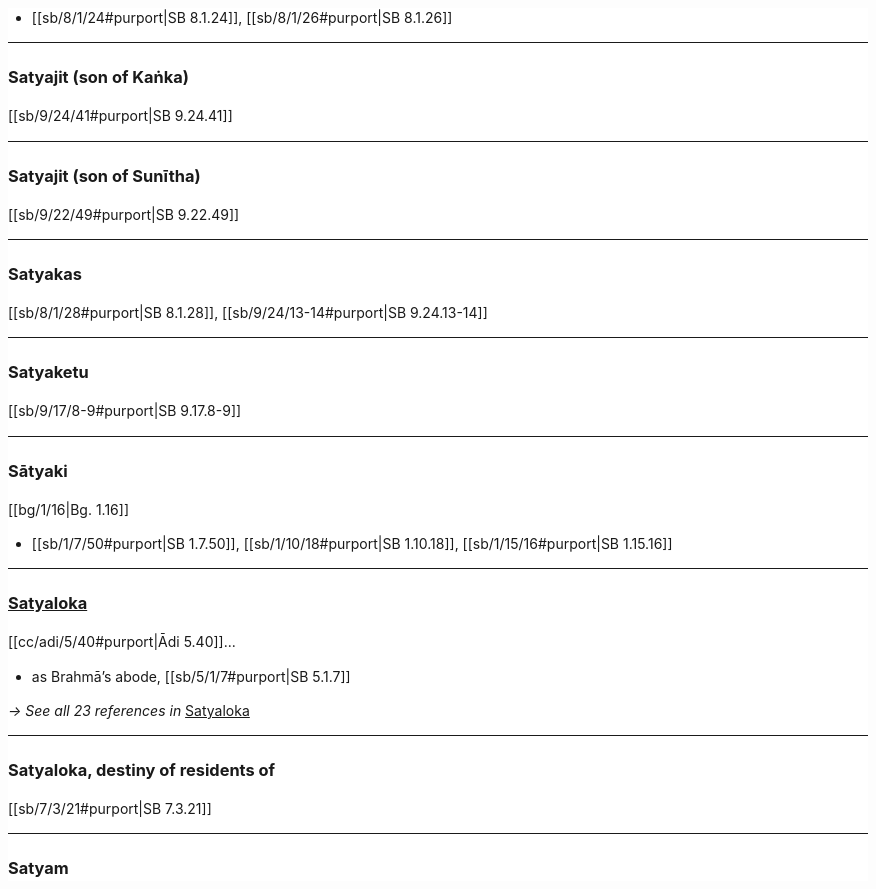 * [[sb/8/1/24#purport|SB 8.1.24]], [[sb/8/1/26#purport|SB 8.1.26]]

---

### Satyajit (son of Kaṅka)

[[sb/9/24/41#purport|SB 9.24.41]]


---

### Satyajit (son of Sunītha)

[[sb/9/22/49#purport|SB 9.22.49]]


---

### Satyakas

[[sb/8/1/28#purport|SB 8.1.28]], [[sb/9/24/13-14#purport|SB 9.24.13-14]]


---

### Satyaketu

[[sb/9/17/8-9#purport|SB 9.17.8-9]]


---

### Sātyaki

[[bg/1/16|Bg. 1.16]]

* [[sb/1/7/50#purport|SB 1.7.50]], [[sb/1/10/18#purport|SB 1.10.18]], [[sb/1/15/16#purport|SB 1.15.16]]

---

### [Satyaloka](../entries/satyaloka.md)

[[cc/adi/5/40#purport|Ādi 5.40]]...

* as Brahmā’s abode, [[sb/5/1/7#purport|SB 5.1.7]]

*→ See all 23 references in* [Satyaloka](../entries/satyaloka.md)

---

### Satyaloka, destiny of residents of

[[sb/7/3/21#purport|SB 7.3.21]]


---

### Satyam
